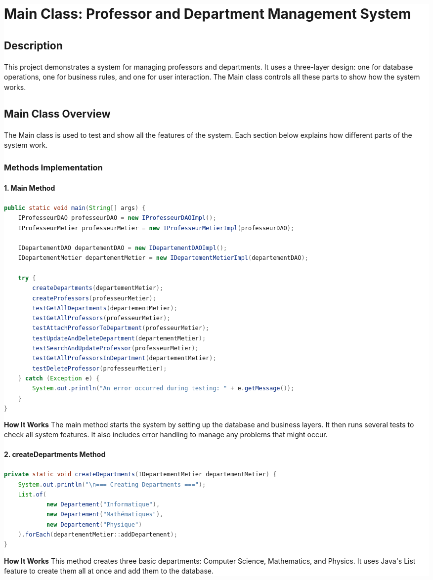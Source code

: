 # Main Class: Professor and Department Management System

## Description
This project demonstrates a system for managing professors and departments. It uses a three-layer design: one for database operations, one for business rules, and one for user interaction. The Main class controls all these parts to show how the system works.

## Main Class Overview
The Main class is used to test and show all the features of the system. Each section below explains how different parts of the system work.

### Methods Implementation

#### 1. Main Method
```java
public static void main(String[] args) {
    IProfesseurDAO professeurDAO = new IProfesseurDAOImpl();
    IProfesseurMetier professeurMetier = new IProfesseurMetierImpl(professeurDAO);

    IDepartementDAO departementDAO = new IDepartementDAOImpl();
    IDepartementMetier departementMetier = new IDepartementMetierImpl(departementDAO);

    try {
        createDepartments(departementMetier);
        createProfessors(professeurMetier);
        testGetAllDepartments(departementMetier);
        testGetAllProfessors(professeurMetier);
        testAttachProfessorToDepartment(professeurMetier);
        testUpdateAndDeleteDepartment(departementMetier);
        testSearchAndUpdateProfessor(professeurMetier);
        testGetAllProfessorsInDepartment(departementMetier);
        testDeleteProfessor(professeurMetier);
    } catch (Exception e) {
        System.out.println("An error occurred during testing: " + e.getMessage());
    }
}
```
**How It Works**
The main method starts the system by setting up the database and business layers. It then runs several tests to check all system features. It also includes error handling to manage any problems that might occur.

#### 2. createDepartments Method
```java
private static void createDepartments(IDepartementMetier departementMetier) {
    System.out.println("\n=== Creating Departments ===");
    List.of(
            new Departement("Informatique"),
            new Departement("Mathématiques"),
            new Departement("Physique")
    ).forEach(departementMetier::addDepartement);
}
```
**How It Works**
This method creates three basic departments: Computer Science, Mathematics, and Physics. It uses Java's List feature to create them all at once and add them to the database.
